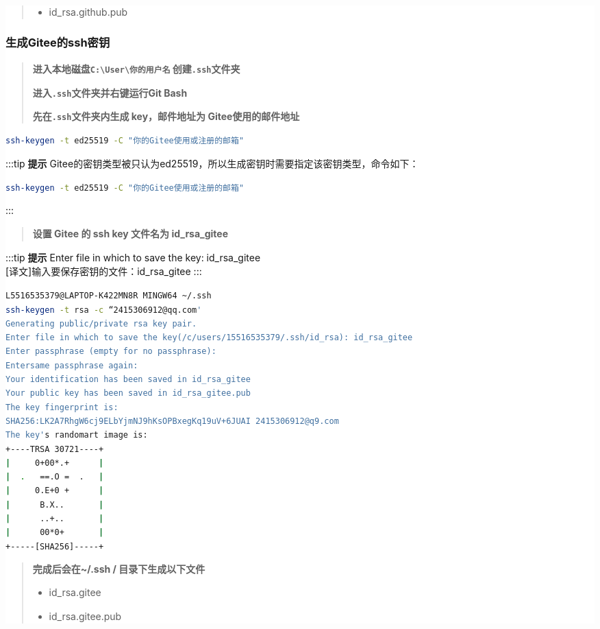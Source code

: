 > - id_rsa.github.pub
>

### 生成Gitee的ssh密钥

> **进入本地磁盘`C:\User\你的用户名` 创建`.ssh`文件夹**
>
> **进入`.ssh`文件夹并右键运行Git Bash**
>
> **先在`.ssh`文件夹内生成 key，邮件地址为 Gitee使用的邮件地址**
>
```sh
ssh-keygen -t ed25519 -C "你的Gitee使用或注册的邮箱"
```

:::tip **提示**
Gitee的密钥类型被只认为ed25519，所以生成密钥时需要指定该密钥类型，命令如下：  

```sh
ssh-keygen -t ed25519 -C "你的Gitee使用或注册的邮箱"  
```

:::
>
> **设置 Gitee 的 ssh key 文件名为 id_rsa_gitee**
>
:::tip **提示**
Enter file in which to save the key: id_rsa_gitee  
[译文]输入要保存密钥的文件：id_rsa_gitee
:::

```sh
L5516535379@LAPTOP-K422MN8R MINGW64 ~/.ssh
ssh-keygen -t rsa -c “2415306912@qq.com'
Generating public/private rsa key pair.
Enter file in which to save the key(/c/users/15516535379/.ssh/id_rsa): id_rsa_gitee
Enter passphrase (empty for no passphrase):
Entersame passphrase again:
Your identification has been saved in id_rsa_gitee
Your public key has been saved in id_rsa_gitee.pub
The key fingerprint is:
SHA256:LK2A7RhgW6cj9ELbYjmNJ9hKsOPBxegKq19uV+6JUAI 2415306912@q9.com
The key's randomart image is:
+----TRSA 30721----+
|     0+00*.+      |
|  .   ==.O =  .   |
|     0.E+0 +      |
|      B.X..       |
|      ..+..       |
|      00*0+       |
+-----[SHA256]-----+
```
>
> **完成后会在~/.ssh / 目录下生成以下文件**
>
> - id_rsa.gitee
>
> - id_rsa.gitee.pub
>
